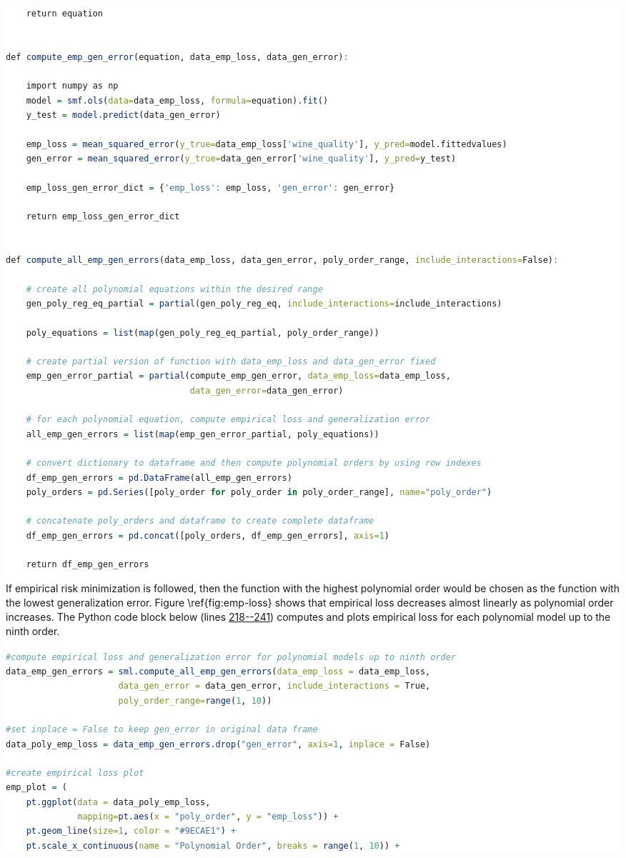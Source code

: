 ```r {language=python}
    return equation
  

def compute_emp_gen_error(equation, data_emp_loss, data_gen_error):
    
    import numpy as np
    model = smf.ols(data=data_emp_loss, formula=equation).fit()
    y_test = model.predict(data_gen_error)

    emp_loss = mean_squared_error(y_true=data_emp_loss['wine_quality'], y_pred=model.fittedvalues)
    gen_error = mean_squared_error(y_true=data_gen_error['wine_quality'], y_pred=y_test)

    emp_loss_gen_error_dict = {'emp_loss': emp_loss, 'gen_error': gen_error}

    return emp_loss_gen_error_dict


def compute_all_emp_gen_errors(data_emp_loss, data_gen_error, poly_order_range, include_interactions=False):

    # create all polynomial equations within the desired range
    gen_poly_reg_eq_partial = partial(gen_poly_reg_eq, include_interactions=include_interactions)

    poly_equations = list(map(gen_poly_reg_eq_partial, poly_order_range))

    # create partial version of function with data_emp_loss and data_gen_error fixed
    emp_gen_error_partial = partial(compute_emp_gen_error, data_emp_loss=data_emp_loss,
                                    data_gen_error=data_gen_error)

    # for each polynomial equation, compute empirical loss and generalization error
    all_emp_gen_errors = list(map(emp_gen_error_partial, poly_equations))

    # convert dictionary to dataframe and then compute polynomial orders by using row indexes
    df_emp_gen_errors = pd.DataFrame(all_emp_gen_errors)
    poly_orders = pd.Series([poly_order for poly_order in poly_order_range], name="poly_order")

    # concatenate poly_orders and dataframe to create complete dataframe
    df_emp_gen_errors = pd.concat([poly_orders, df_emp_gen_errors], axis=1)

    return df_emp_gen_errors
```

If empirical risk minimization is followed, then the function with the highest polynomial order would be chosen as the function with the lowest generalization error. Figure \ref{fig:emp-loss} shows that empirical loss decreases almost linearly as polynomial order increases. The Python code block below (lines <a href="#218">218--241</a>) computes and plots empirical loss for each polynomial model up to the ninth order. 

```r {language=python}
#compute empirical loss and generalization error for polynomial models up to ninth order
data_emp_gen_errors = sml.compute_all_emp_gen_errors(data_emp_loss = data_emp_loss,
                      data_gen_error = data_gen_error, include_interactions = True,
                      poly_order_range=range(1, 10))

#set inplace = False to keep gen_error in original data frame
data_poly_emp_loss = data_emp_gen_errors.drop("gen_error", axis=1, inplace = False)

#create empirical loss plot
emp_plot = (
    pt.ggplot(data = data_poly_emp_loss, 
              mapping=pt.aes(x = "poly_order", y = "emp_loss")) + 
    pt.geom_line(size=1, color = "#9ECAE1") + 
    pt.scale_x_continuous(name = "Polynomial Order", breaks = range(1, 10)) + 
```

[^1]: Although measurement error is unlikely with directly observable variables (or manifest variables) such as altitude, measurement error is likely be incurred when measuring a variable such as winemaking quality because it is not directly observable; it is a latent variable that must be approximated using indicators (e.g., cleanliness of winemaking procedure, treatment of grapes, winemaker's motives, etc.). 
[^2]: Although counterintuitive, the highest value for $\mathbf{x}_2$ was used because of the negative-value weight applied on the square of the second feature, $\mathbf{x}^2_2$ of -0.1. 
[^3]: The astute reader might notice that I eschewed the method of empirical risk minimization in selecting the sample risk minimizer, $\hat{f}_s$. That is, instead of picking the polynomial function that resulted in the lowest empirical loss, I picked the polynomial function with the lowest generalization error. Two reasons exist for why I used the the function with the lowest generalization error as the sample risk minimizer. First, because I used an independent data set for computing generalization error that was much larger than the data set for computing empirical loss (i.e., `data_gen_error`), using it to identify the function with the lowest generalization error provided a stronger demonstration that the generalization error of the sample risk minimizer is always greater than or equal to the constrained empirical risk minimizer, $f\_{\mathcal{F}}$. Second, using the function with the lowest generalization error aligns more closely with how models are selected in practice (see section on [Model Selection in Practice](#model-practice)). 
[^4]: Note that, for the formula of $\mathbf{w}\_{MSE}$ in Equation \ref{eq:weight-mse-min} to be computable, the columns of $\mathbf{X}$ must be linearly independent. Linear independence guarantees that $(\mathbf{X}^\top\mathbf{X})^{-1}$ exists and that $\mathbf{w}\_{MSE}$ is the best solution. For a more detailed explanation see, [Lecture 5 - Gradient Descent and Least Squares](https://uchicago.hosted.panopto.com/Panopto/Pages/Viewer.aspx?id=bbd55a27-0fa6-4855-85f2-adbf01393f3a). Note that, although the lecture uses the sum of squares as the loss function, the conclusions obtained in this paper are identical to those obtained with mean squared error. 